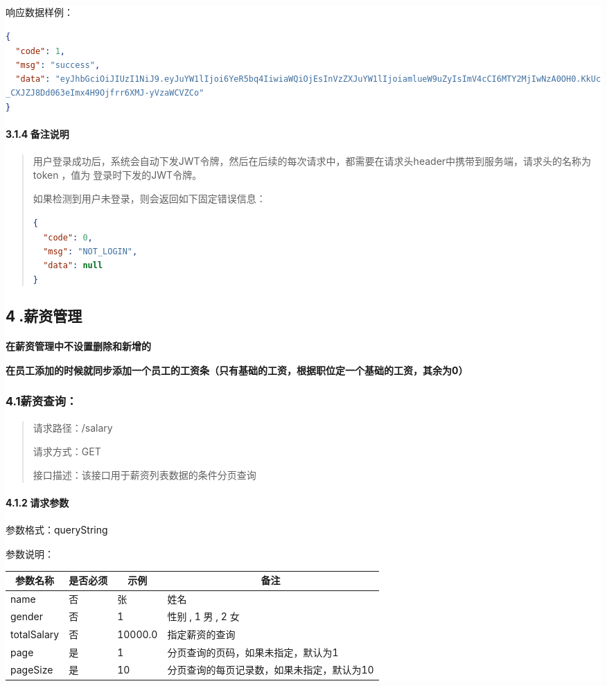 

响应数据样例：

```json
{
  "code": 1,
  "msg": "success",
  "data": "eyJhbGciOiJIUzI1NiJ9.eyJuYW1lIjoi6YeR5bq4IiwiaWQiOjEsInVzZXJuYW1lIjoiamlueW9uZyIsImV4cCI6MTY2MjIwNzA0OH0.KkUc_CXJZJ8Dd063eImx4H9Ojfrr6XMJ-yVzaWCVZCo"
}
```





#### 3.1.4 备注说明

> 用户登录成功后，系统会自动下发JWT令牌，然后在后续的每次请求中，都需要在请求头header中携带到服务端，请求头的名称为 token ，值为 登录时下发的JWT令牌。
>
> 如果检测到用户未登录，则会返回如下固定错误信息：
>
> ```json
> {
> 	"code": 0,
> 	"msg": "NOT_LOGIN",
> 	"data": null
> }
> ```



## 4 .薪资管理

**在薪资管理中不设置删除和新增的**

**在员工添加的时候就同步添加一个员工的工资条（只有基础的工资，根据职位定一个基础的工资，其余为0）**

### 4.1薪资查询：

> 请求路径：/salary
>
> 请求方式：GET
>
> 接口描述：该接口用于薪资列表数据的条件分页查询



#### 4.1.2 请求参数

参数格式：queryString

参数说明：

| 参数名称    | 是否必须 | 示例    | 备注                                       |
| ----------- | -------- | ------- | ------------------------------------------ |
| name        | 否       | 张      | 姓名                                       |
| gender      | 否       | 1       | 性别 , 1 男 , 2 女                         |
| totalSalary | 否       | 10000.0 | 指定薪资的查询                             |
| page        | 是       | 1       | 分页查询的页码，如果未指定，默认为1        |
| pageSize    | 是       | 10      | 分页查询的每页记录数，如果未指定，默认为10 |
